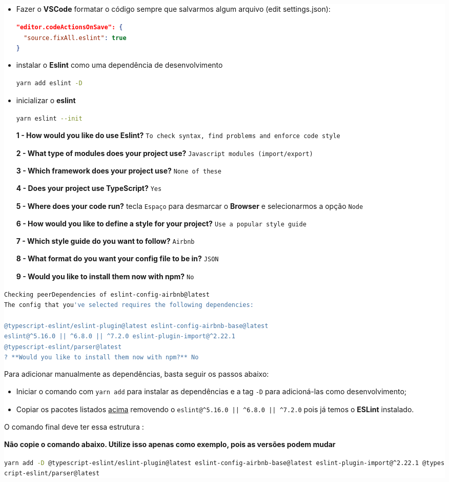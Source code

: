 * Fazer o **VSCode** formatar o código sempre que salvarmos algum arquivo (edit settings.json):
  ```json
  "editor.codeActionsOnSave": {
    "source.fixAll.eslint": true
  }
  ```

* instalar o **Eslint** como uma dependência de desenvolvimento
  ```bash
  yarn add eslint -D
  ```

* inicializar o **eslint**
  ```bash
  yarn eslint --init
  ```

    **1 - How would you like do use Eslint?** `To check syntax, find problems and enforce code style`

    **2 - What type of modules does your project use?** `Javascript modules (import/export)`

    **3 - Which framework does your project use?** `None of these`

    **4 - Does your project use TypeScript?** `Yes`

    **5 - Where does your code run?** tecla `Espaço` para desmarcar o **Browser** e selecionarmos a opção `Node`

    **6 - How would you like to define a style for your project?** `Use a popular style guide`

    **7 - Which style guide do you want to follow?** `Airbnb`

    **8 - What format do you want your config file to be in?** `JSON`

    **9 - Would you like to install them now with npm?** `No`


```bash
Checking peerDependencies of eslint-config-airbnb@latest
The config that you've selected requires the following dependencies:

@typescript-eslint/eslint-plugin@latest eslint-config-airbnb-base@latest
eslint@^5.16.0 || ^6.8.0 || ^7.2.0 eslint-plugin-import@^2.22.1
@typescript-eslint/parser@latest
? **Would you like to install them now with npm?** No
```

Para adicionar manualmente as dependências, basta seguir os passos abaixo:

- Iniciar o comando com `yarn add` para instalar as dependências e a tag `-D` para adicioná-las como desenvolvimento;

- Copiar os pacotes listados [acima](https://www.notion.so/ESLint-822d59afeafc47e39527be8cabb80b00) removendo o `eslint@^5.16.0 || ^6.8.0 || ^7.2.0` pois já temos o **ESLint** instalado.

O comando final deve ter essa estrutura :

**Não copie o comando abaixo. Utilize isso apenas como exemplo, pois as versões podem mudar**

```bash
yarn add -D @typescript-eslint/eslint-plugin@latest eslint-config-airbnb-base@latest eslint-plugin-import@^2.22.1 @typescript-eslint/parser@latest
```
